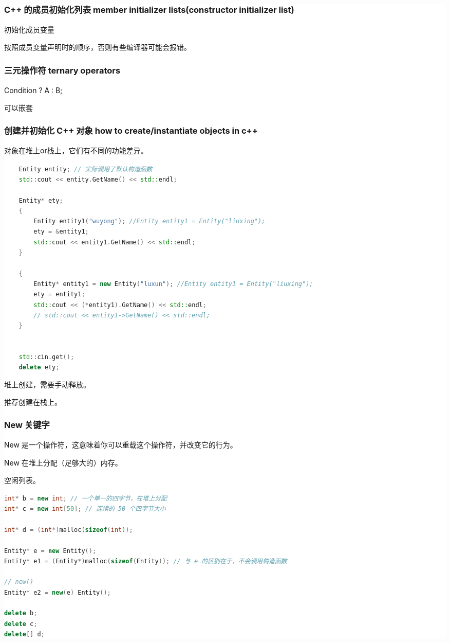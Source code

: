 ### C++ 的成员初始化列表 member initializer lists(constructor initializer list)

初始化成员变量

按照成员变量声明时的顺序，否则有些编译器可能会报错。

### 三元操作符 ternary operators

Condition ? A : B;

可以嵌套

### 创建并初始化 C++ 对象 how to create/instantiate objects in c++

对象在堆上or栈上，它们有不同的功能差异。

```C++
    Entity entity; // 实际调用了默认构造函数
    std::cout << entity.GetName() << std::endl;

    Entity* ety;
    {
        Entity entity1("wuyong"); //Entity entity1 = Entity("liuxing");
        ety = &entity1;
        std::cout << entity1.GetName() << std::endl;
    }
    
    {
        Entity* entity1 = new Entity("luxun"); //Entity entity1 = Entity("liuxing");
        ety = entity1;
        std::cout << (*entity1).GetName() << std::endl;
        // std::cout << entity1->GetName() << std::endl;
    }


    std::cin.get();
    delete ety;
```

堆上创建，需要手动释放。

推荐创建在栈上。

### New 关键字

New 是一个操作符，这意味着你可以重载这个操作符，并改变它的行为。

New 在堆上分配（足够大的）内存。

空闲列表。

```C++
int* b = new int; // 一个单一的四字节，在堆上分配
int* c = new int[50]; // 连续的 50 个四字节大小

int* d = (int*)malloc(sizeof(int));

Entity* e = new Entity();
Entity* e1 = (Entity*)malloc(sizeof(Entity)); // 与 e 的区别在于，不会调用构造函数

// new()
Entity* e2 = new(e) Entity();

delete b;
delete c;
delete[] d;

```